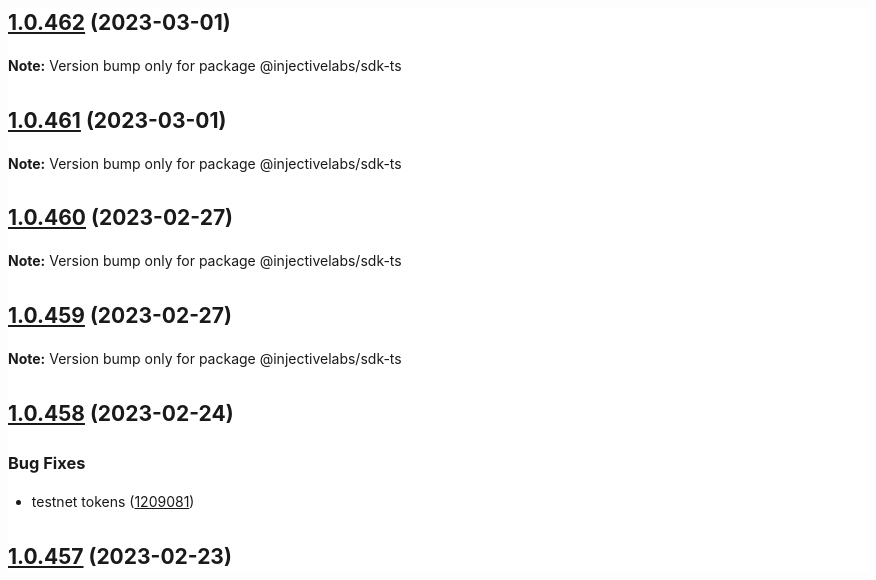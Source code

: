 



## [1.0.462](https://github.com/InjectiveLabs/injective-ts/compare/@injectivelabs/sdk-ts@1.0.461...@injectivelabs/sdk-ts@1.0.462) (2023-03-01)

**Note:** Version bump only for package @injectivelabs/sdk-ts





## [1.0.461](https://github.com/InjectiveLabs/injective-ts/compare/@injectivelabs/sdk-ts@1.0.460...@injectivelabs/sdk-ts@1.0.461) (2023-03-01)

**Note:** Version bump only for package @injectivelabs/sdk-ts





## [1.0.460](https://github.com/InjectiveLabs/injective-ts/compare/@injectivelabs/sdk-ts@1.0.459...@injectivelabs/sdk-ts@1.0.460) (2023-02-27)

**Note:** Version bump only for package @injectivelabs/sdk-ts





## [1.0.459](https://github.com/InjectiveLabs/injective-ts/compare/@injectivelabs/sdk-ts@1.0.458...@injectivelabs/sdk-ts@1.0.459) (2023-02-27)

**Note:** Version bump only for package @injectivelabs/sdk-ts





## [1.0.458](https://github.com/InjectiveLabs/injective-ts/compare/@injectivelabs/sdk-ts@1.0.457...@injectivelabs/sdk-ts@1.0.458) (2023-02-24)


### Bug Fixes

* testnet tokens ([1209081](https://github.com/InjectiveLabs/injective-ts/commit/12090815b2c39e165c8e673487b21d5734fb690f))





## [1.0.457](https://github.com/InjectiveLabs/injective-ts/compare/@injectivelabs/sdk-ts@1.0.456...@injectivelabs/sdk-ts@1.0.457) (2023-02-23)
